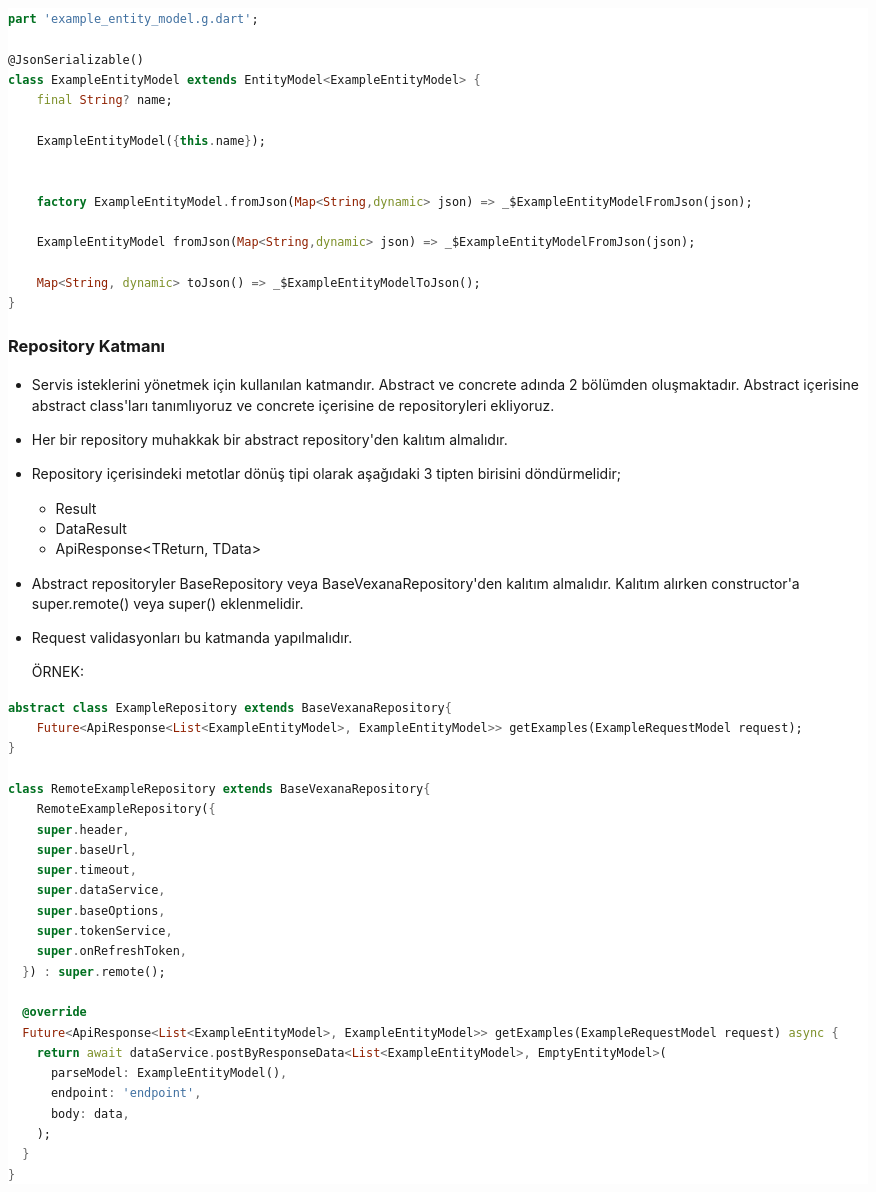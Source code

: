 ```dart
part 'example_entity_model.g.dart';

@JsonSerializable()
class ExampleEntityModel extends EntityModel<ExampleEntityModel> {
	final String? name;

	ExampleEntityModel({this.name});


	factory ExampleEntityModel.fromJson(Map<String,dynamic> json) => _$ExampleEntityModelFromJson(json);

	ExampleEntityModel fromJson(Map<String,dynamic> json) => _$ExampleEntityModelFromJson(json);

	Map<String, dynamic> toJson() => _$ExampleEntityModelToJson();
}
```


### Repository Katmanı

- Servis isteklerini yönetmek için kullanılan katmandır. Abstract ve concrete adında 2 bölümden oluşmaktadır. Abstract içerisine abstract class'ları tanımlıyoruz ve concrete içerisine de repositoryleri ekliyoruz. 

- Her bir repository muhakkak bir abstract repository'den kalıtım almalıdır.

- Repository içerisindeki metotlar dönüş tipi olarak aşağıdaki 3 tipten birisini döndürmelidir;

    * Result
	* DataResult<TData>
	* ApiResponse<TReturn, TData>

- Abstract repositoryler BaseRepository veya BaseVexanaRepository'den kalıtım almalıdır. Kalıtım alırken constructor'a super.remote() veya super() eklenmelidir.

- Request validasyonları bu katmanda yapılmalıdır.

	ÖRNEK:

```dart
abstract class ExampleRepository extends BaseVexanaRepository{
	Future<ApiResponse<List<ExampleEntityModel>, ExampleEntityModel>> getExamples(ExampleRequestModel request);
}

class RemoteExampleRepository extends BaseVexanaRepository{
	RemoteExampleRepository({
    super.header,
    super.baseUrl,
    super.timeout,
    super.dataService,
    super.baseOptions,
    super.tokenService,
    super.onRefreshToken,
  }) : super.remote();

  @override
  Future<ApiResponse<List<ExampleEntityModel>, ExampleEntityModel>> getExamples(ExampleRequestModel request) async {
	return await dataService.postByResponseData<List<ExampleEntityModel>, EmptyEntityModel>(
      parseModel: ExampleEntityModel(),
      endpoint: 'endpoint',
      body: data,
    ); 
  }
}
```
